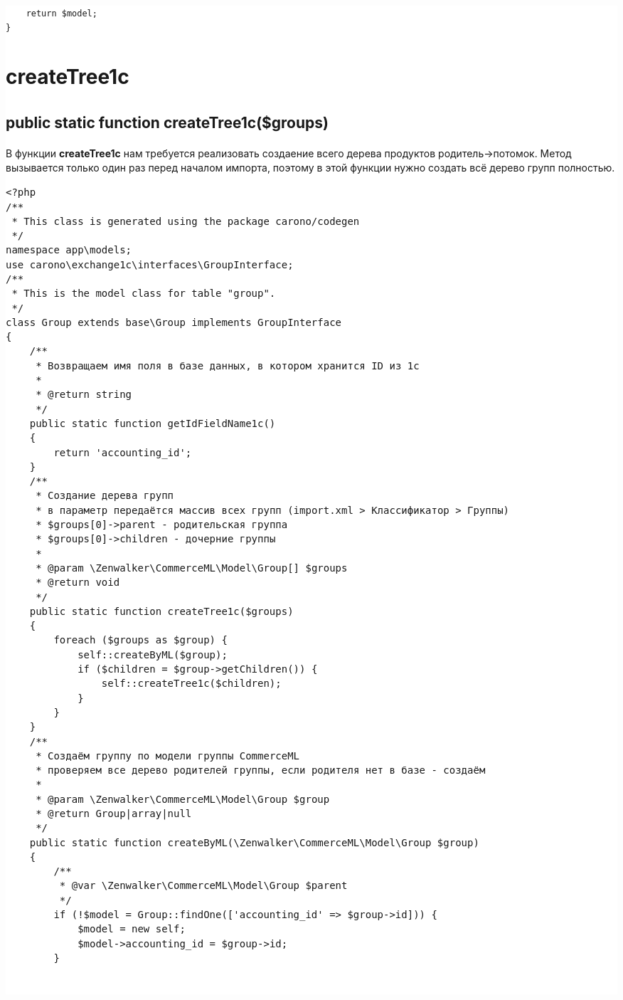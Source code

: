         return $model;
    }
</pre>


<a name="18">createTree1c</a>
=

<h2>public static function createTree1c($groups) </h2><p>В функции <strong>createTree1c</strong> нам требуется реализовать создаение всего дерева продуктов родитель-&gt;потомок. Метод вызывается только один раз перед началом импорта, поэтому в этой функции нужно создать всё дерево групп полностью.
</p><pre class="pre">&lt;?php
/**
 * This class is generated using the package carono/codegen
 */
namespace app\models;
use carono\exchange1c\interfaces\GroupInterface;
/**
 * This is the model class for table "group".
 */
class Group extends base\Group implements GroupInterface
{
    /**
     * Возвращаем имя поля в базе данных, в котором хранится ID из 1с
     *
     * @return string
     */
    public static function getIdFieldName1c()
    {
        return 'accounting_id';
    }
    /**
     * Создание дерева групп
     * в параметр передаётся массив всех групп (import.xml &gt; Классификатор &gt; Группы)
     * $groups[0]-&gt;parent - родительская группа
     * $groups[0]-&gt;children - дочерние группы
     *
     * @param \Zenwalker\CommerceML\Model\Group[] $groups
     * @return void
     */
    public static function createTree1c($groups)
    {
        foreach ($groups as $group) {
            self::createByML($group);
            if ($children = $group-&gt;getChildren()) {
                self::createTree1c($children);
            }
        }
    }
    /**
     * Создаём группу по модели группы CommerceML
     * проверяем все дерево родителей группы, если родителя нет в базе - создаём
     *
     * @param \Zenwalker\CommerceML\Model\Group $group
     * @return Group|array|null
     */
    public static function createByML(\Zenwalker\CommerceML\Model\Group $group)
    {
        /**
         * @var \Zenwalker\CommerceML\Model\Group $parent
         */
        if (!$model = Group::findOne(['accounting_id' =&gt; $group-&gt;id])) {
            $model = new self;
            $model-&gt;accounting_id = $group-&gt;id;
        }